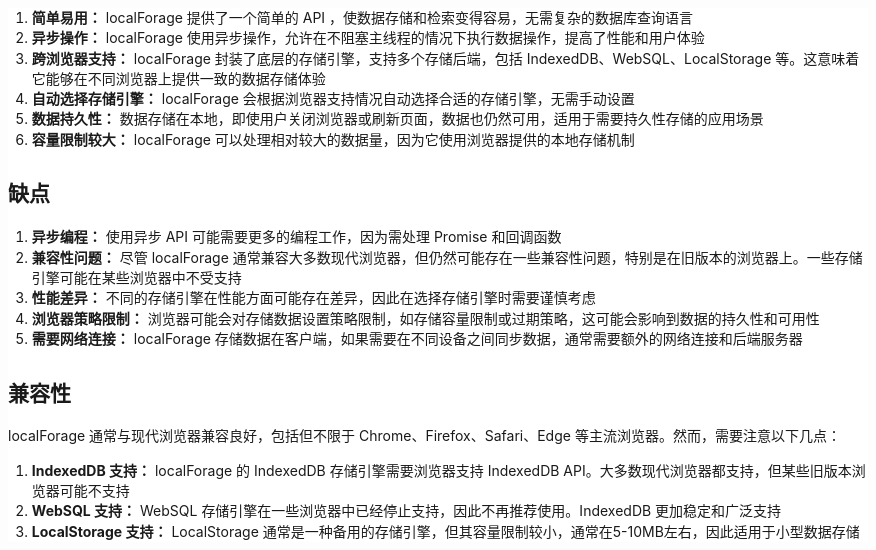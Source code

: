 1. **简单易用：** localForage 提供了一个简单的 API ，使数据存储和检索变得容易，无需复杂的数据库查询语言
2. **异步操作：** localForage 使用异步操作，允许在不阻塞主线程的情况下执行数据操作，提高了性能和用户体验
3. **跨浏览器支持：** localForage 封装了底层的存储引擎，支持多个存储后端，包括 IndexedDB、WebSQL、LocalStorage 等。这意味着它能够在不同浏览器上提供一致的数据存储体验
4. **自动选择存储引擎：** localForage 会根据浏览器支持情况自动选择合适的存储引擎，无需手动设置
5. **数据持久性：** 数据存储在本地，即使用户关闭浏览器或刷新页面，数据也仍然可用，适用于需要持久性存储的应用场景
6. **容量限制较大：** localForage 可以处理相对较大的数据量，因为它使用浏览器提供的本地存储机制



## 缺点

1. **异步编程：** 使用异步 API 可能需要更多的编程工作，因为需处理 Promise 和回调函数
2. **兼容性问题：** 尽管 localForage 通常兼容大多数现代浏览器，但仍然可能存在一些兼容性问题，特别是在旧版本的浏览器上。一些存储引擎可能在某些浏览器中不受支持
3. **性能差异：** 不同的存储引擎在性能方面可能存在差异，因此在选择存储引擎时需要谨慎考虑
4. **浏览器策略限制：** 浏览器可能会对存储数据设置策略限制，如存储容量限制或过期策略，这可能会影响到数据的持久性和可用性
5. **需要网络连接：** localForage 存储数据在客户端，如果需要在不同设备之间同步数据，通常需要额外的网络连接和后端服务器



## 兼容性

localForage 通常与现代浏览器兼容良好，包括但不限于 Chrome、Firefox、Safari、Edge 等主流浏览器。然而，需要注意以下几点：

1. **IndexedDB 支持：** localForage 的 IndexedDB 存储引擎需要浏览器支持 IndexedDB API。大多数现代浏览器都支持，但某些旧版本浏览器可能不支持
2. **WebSQL 支持：** WebSQL 存储引擎在一些浏览器中已经停止支持，因此不再推荐使用。IndexedDB 更加稳定和广泛支持
3. **LocalStorage 支持：** LocalStorage 通常是一种备用的存储引擎，但其容量限制较小，通常在5-10MB左右，因此适用于小型数据存储

